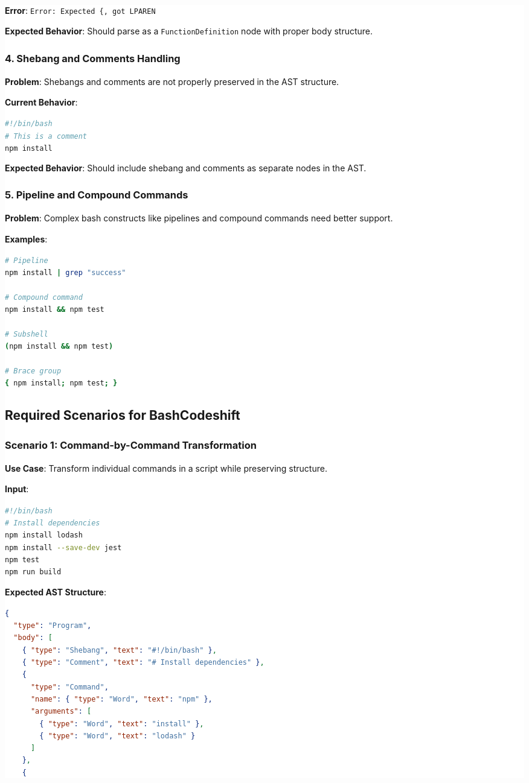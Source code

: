 **Error**: `Error: Expected {, got LPAREN`

**Expected Behavior**: Should parse as a `FunctionDefinition` node with proper body structure.

### 4. Shebang and Comments Handling

**Problem**: Shebangs and comments are not properly preserved in the AST structure.

**Current Behavior**:
```bash
#!/bin/bash
# This is a comment
npm install
```

**Expected Behavior**: Should include shebang and comments as separate nodes in the AST.

### 5. Pipeline and Compound Commands

**Problem**: Complex bash constructs like pipelines and compound commands need better support.

**Examples**:
```bash
# Pipeline
npm install | grep "success"

# Compound command
npm install && npm test

# Subshell
(npm install && npm test)

# Brace group
{ npm install; npm test; }
```

## Required Scenarios for BashCodeshift

### Scenario 1: Command-by-Command Transformation
**Use Case**: Transform individual commands in a script while preserving structure.

**Input**:
```bash
#!/bin/bash
# Install dependencies
npm install lodash
npm install --save-dev jest
npm test
npm run build
```

**Expected AST Structure**:
```json
{
  "type": "Program",
  "body": [
    { "type": "Shebang", "text": "#!/bin/bash" },
    { "type": "Comment", "text": "# Install dependencies" },
    {
      "type": "Command",
      "name": { "type": "Word", "text": "npm" },
      "arguments": [
        { "type": "Word", "text": "install" },
        { "type": "Word", "text": "lodash" }
      ]
    },
    {
```